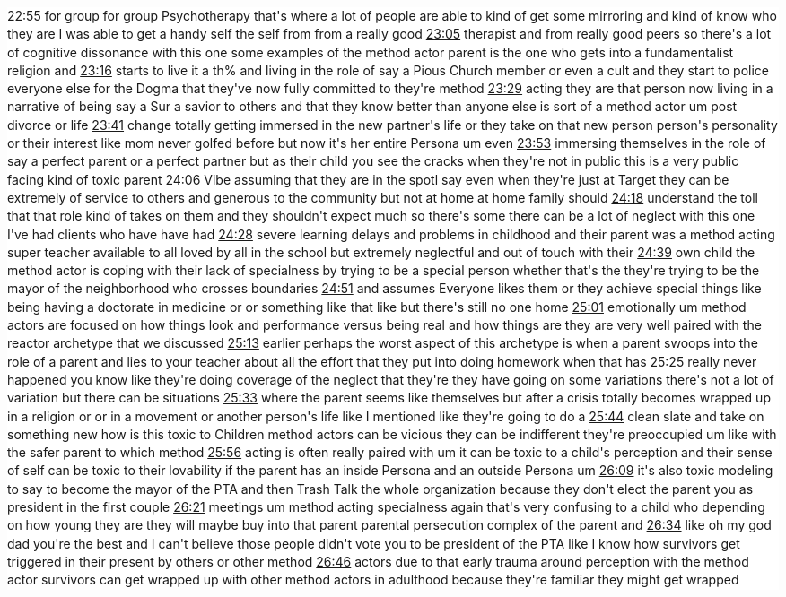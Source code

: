 [22:55](https://youtu.be/1ttkauu_QOc?si=KU3-CMbkCPxpo0wh&t=1375) for group for group Psychotherapy that's where a lot of people are able to kind of get some mirroring and kind of know who they are I was able to get a handy self the self from from a really good 
[23:05](https://youtu.be/1ttkauu_QOc?si=KU3-CMbkCPxpo0wh&t=1385) therapist and from really good peers so there's a lot of cognitive dissonance with this one some examples of the method actor parent is the one who gets into a fundamentalist religion and 
[23:16](https://youtu.be/1ttkauu_QOc?si=KU3-CMbkCPxpo0wh&t=1396) starts to live it a th% and living in the role of say a Pious Church member or even a cult and they start to police everyone else for the Dogma that they've now fully committed to they're method 
[23:29](https://youtu.be/1ttkauu_QOc?si=KU3-CMbkCPxpo0wh&t=1409) acting they are that person now living in a narrative of being say a Sur a savior to others and that they know better than anyone else is sort of a method actor um post divorce or life 
[23:41](https://youtu.be/1ttkauu_QOc?si=KU3-CMbkCPxpo0wh&t=1421) change totally getting immersed in the new partner's life or they take on that new person person's personality or their interest like mom never golfed before but now it's her entire Persona um even 
[23:53](https://youtu.be/1ttkauu_QOc?si=KU3-CMbkCPxpo0wh&t=1433) immersing themselves in the role of say a perfect parent or a perfect partner but as their child you see the cracks when they're not in public this is a very public facing kind of toxic parent 
[24:06](https://youtu.be/1ttkauu_QOc?si=KU3-CMbkCPxpo0wh&t=1446) Vibe assuming that they are in the spotl say even when they're just at Target they can be extremely of service to others and generous to the community but not at home at home family should 
[24:18](https://youtu.be/1ttkauu_QOc?si=KU3-CMbkCPxpo0wh&t=1458) understand the toll that that role kind of takes on them and they shouldn't expect much so there's some there can be a lot of neglect with this one I've had clients who have have had 
[24:28](https://youtu.be/1ttkauu_QOc?si=KU3-CMbkCPxpo0wh&t=1468) severe learning delays and problems in childhood and their parent was a method acting super teacher available to all loved by all in the school but extremely neglectful and out of touch with their 
[24:39](https://youtu.be/1ttkauu_QOc?si=KU3-CMbkCPxpo0wh&t=1479) own child the method actor is coping with their lack of specialness by trying to be a special person whether that's the they're trying to be the mayor of the neighborhood who crosses boundaries 
[24:51](https://youtu.be/1ttkauu_QOc?si=KU3-CMbkCPxpo0wh&t=1491) and assumes Everyone likes them or they achieve special things like being having a doctorate in medicine or or something like that like but there's still no one home 
[25:01](https://youtu.be/1ttkauu_QOc?si=KU3-CMbkCPxpo0wh&t=1501) emotionally um method actors are focused on how things look and performance versus being real and how things are they are very well paired with the reactor archetype that we discussed 
[25:13](https://youtu.be/1ttkauu_QOc?si=KU3-CMbkCPxpo0wh&t=1513) earlier perhaps the worst aspect of this archetype is when a parent swoops into the role of a parent and lies to your teacher about all the effort that they put into doing homework when that has 
[25:25](https://youtu.be/1ttkauu_QOc?si=KU3-CMbkCPxpo0wh&t=1525) really never happened you know like they're doing coverage of the neglect that they're they have going on some variations there's not a lot of variation but there can be situations 
[25:33](https://youtu.be/1ttkauu_QOc?si=KU3-CMbkCPxpo0wh&t=1533) where the parent seems like themselves but after a crisis totally becomes wrapped up in a religion or or in a movement or another person's life like I mentioned like they're going to do a 
[25:44](https://youtu.be/1ttkauu_QOc?si=KU3-CMbkCPxpo0wh&t=1544) clean slate and take on something new how is this toxic to Children method actors can be vicious they can be indifferent they're preoccupied um like with the safer parent to which method 
[25:56](https://youtu.be/1ttkauu_QOc?si=KU3-CMbkCPxpo0wh&t=1556) acting is often really paired with um it can be toxic to a child's perception and their sense of self can be toxic to their lovability if the parent has an inside Persona and an outside Persona um 
[26:09](https://youtu.be/1ttkauu_QOc?si=KU3-CMbkCPxpo0wh&t=1569) it's also toxic modeling to say to become the mayor of the PTA and then Trash Talk the whole organization because they don't elect the parent you as president in the first couple 
[26:21](https://youtu.be/1ttkauu_QOc?si=KU3-CMbkCPxpo0wh&t=1581) meetings um method acting specialness again that's very confusing to a child who depending on how young they are they will maybe buy into that parent parental persecution complex of the parent and 
[26:34](https://youtu.be/1ttkauu_QOc?si=KU3-CMbkCPxpo0wh&t=1594) like oh my god dad you're the best and I can't believe those people didn't vote you to be president of the PTA like I know how survivors get triggered in their present by others or other method 
[26:46](https://youtu.be/1ttkauu_QOc?si=KU3-CMbkCPxpo0wh&t=1606) actors due to that early trauma around perception with the method actor survivors can get wrapped up with other method actors in adulthood because they're familiar they might get wrapped 